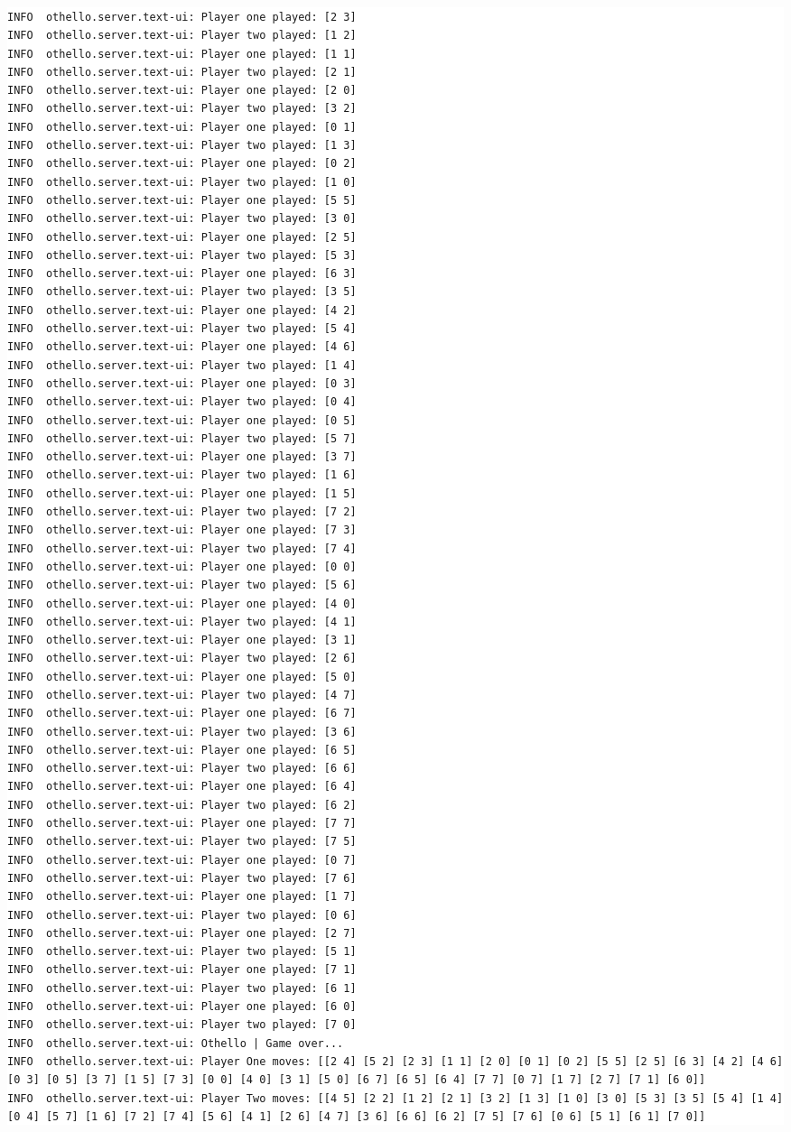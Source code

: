 ```
INFO  othello.server.text-ui: Player one played: [2 3]
INFO  othello.server.text-ui: Player two played: [1 2]
INFO  othello.server.text-ui: Player one played: [1 1]
INFO  othello.server.text-ui: Player two played: [2 1]
INFO  othello.server.text-ui: Player one played: [2 0]
INFO  othello.server.text-ui: Player two played: [3 2]
INFO  othello.server.text-ui: Player one played: [0 1]
INFO  othello.server.text-ui: Player two played: [1 3]
INFO  othello.server.text-ui: Player one played: [0 2]
INFO  othello.server.text-ui: Player two played: [1 0]
INFO  othello.server.text-ui: Player one played: [5 5]
INFO  othello.server.text-ui: Player two played: [3 0]
INFO  othello.server.text-ui: Player one played: [2 5]
INFO  othello.server.text-ui: Player two played: [5 3]
INFO  othello.server.text-ui: Player one played: [6 3]
INFO  othello.server.text-ui: Player two played: [3 5]
INFO  othello.server.text-ui: Player one played: [4 2]
INFO  othello.server.text-ui: Player two played: [5 4]
INFO  othello.server.text-ui: Player one played: [4 6]
INFO  othello.server.text-ui: Player two played: [1 4]
INFO  othello.server.text-ui: Player one played: [0 3]
INFO  othello.server.text-ui: Player two played: [0 4]
INFO  othello.server.text-ui: Player one played: [0 5]
INFO  othello.server.text-ui: Player two played: [5 7]
INFO  othello.server.text-ui: Player one played: [3 7]
INFO  othello.server.text-ui: Player two played: [1 6]
INFO  othello.server.text-ui: Player one played: [1 5]
INFO  othello.server.text-ui: Player two played: [7 2]
INFO  othello.server.text-ui: Player one played: [7 3]
INFO  othello.server.text-ui: Player two played: [7 4]
INFO  othello.server.text-ui: Player one played: [0 0]
INFO  othello.server.text-ui: Player two played: [5 6]
INFO  othello.server.text-ui: Player one played: [4 0]
INFO  othello.server.text-ui: Player two played: [4 1]
INFO  othello.server.text-ui: Player one played: [3 1]
INFO  othello.server.text-ui: Player two played: [2 6]
INFO  othello.server.text-ui: Player one played: [5 0]
INFO  othello.server.text-ui: Player two played: [4 7]
INFO  othello.server.text-ui: Player one played: [6 7]
INFO  othello.server.text-ui: Player two played: [3 6]
INFO  othello.server.text-ui: Player one played: [6 5]
INFO  othello.server.text-ui: Player two played: [6 6]
INFO  othello.server.text-ui: Player one played: [6 4]
INFO  othello.server.text-ui: Player two played: [6 2]
INFO  othello.server.text-ui: Player one played: [7 7]
INFO  othello.server.text-ui: Player two played: [7 5]
INFO  othello.server.text-ui: Player one played: [0 7]
INFO  othello.server.text-ui: Player two played: [7 6]
INFO  othello.server.text-ui: Player one played: [1 7]
INFO  othello.server.text-ui: Player two played: [0 6]
INFO  othello.server.text-ui: Player one played: [2 7]
INFO  othello.server.text-ui: Player two played: [5 1]
INFO  othello.server.text-ui: Player one played: [7 1]
INFO  othello.server.text-ui: Player two played: [6 1]
INFO  othello.server.text-ui: Player one played: [6 0]
INFO  othello.server.text-ui: Player two played: [7 0]
INFO  othello.server.text-ui: Othello | Game over...
INFO  othello.server.text-ui: Player One moves: [[2 4] [5 2] [2 3] [1 1] [2 0] [0 1] [0 2] [5 5] [2 5] [6 3] [4 2] [4 6] [0 3] [0 5] [3 7] [1 5] [7 3] [0 0] [4 0] [3 1] [5 0] [6 7] [6 5] [6 4] [7 7] [0 7] [1 7] [2 7] [7 1] [6 0]]
INFO  othello.server.text-ui: Player Two moves: [[4 5] [2 2] [1 2] [2 1] [3 2] [1 3] [1 0] [3 0] [5 3] [3 5] [5 4] [1 4] [0 4] [5 7] [1 6] [7 2] [7 4] [5 6] [4 1] [2 6] [4 7] [3 6] [6 6] [6 2] [7 5] [7 6] [0 6] [5 1] [6 1] [7 0]]
```